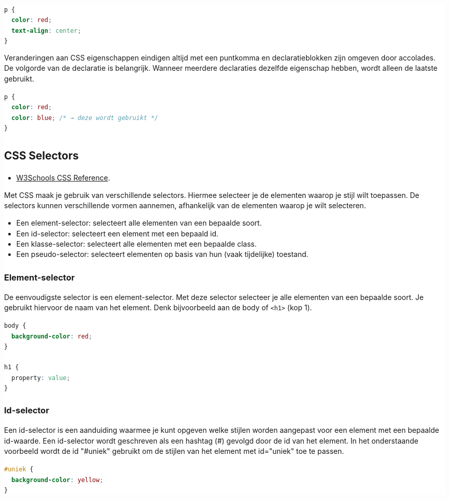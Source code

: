 ```css
p {
  color: red;
  text-align: center;
}
```

Veranderingen aan CSS eigenschappen eindigen altijd met een puntkomma en declaratieblokken zijn omgeven door accolades. De volgorde van de declaratie is belangrijk. Wanneer meerdere declaraties dezelfde eigenschap hebben, wordt alleen de laatste gebruikt.

```css
p {
  color: red;
  color: blue; /* → deze wordt gebruikt */
}
```

## CSS Selectors

- [W3Schools CSS Reference](https://www.w3schools.com/CSSref/trysel.asp).

Met CSS maak je gebruik van verschillende selectors. Hiermee selecteer je de elementen waarop je stijl wilt toepassen. De selectors kunnen verschillende vormen aannemen, afhankelijk van de elementen waarop je wilt selecteren.

- Een element-selector: selecteert alle elementen van een bepaalde soort.
- Een id-selector: selecteert een element met een bepaald id.
- Een klasse-selector: selecteert alle elementen met een bepaalde class.
- Een pseudo-selector: selecteert elementen op basis van hun (vaak tijdelijke) toestand.

### Element-selector

De eenvoudigste selector is een element-selector. Met deze selector selecteer je alle elementen van een bepaalde soort. Je gebruikt hiervoor de naam van het element. Denk bijvoorbeeld aan de body of `<h1>` (kop 1).

```css
body {
  background-color: red;
}

h1 {
  property: value;
}
```

### Id-selector

Een id-selector is een aanduiding waarmee je kunt opgeven welke stijlen worden aangepast voor een element met een bepaalde id-waarde. Een id-selector wordt geschreven als een hashtag (#) gevolgd door de id van het element. In het onderstaande voorbeeld wordt de id "#uniek" gebruikt om de stijlen van het element met id="uniek" toe te passen.

```css
#uniek {
  background-color: yellow;
}
```
